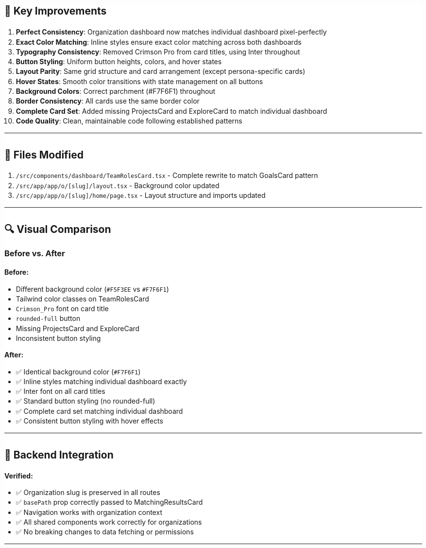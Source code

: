 
## 🎯 Key Improvements

1. **Perfect Consistency**: Organization dashboard now matches individual dashboard pixel-perfectly
2. **Exact Color Matching**: Inline styles ensure exact color matching across both dashboards
3. **Typography Consistency**: Removed Crimson Pro from card titles, using Inter throughout
4. **Button Styling**: Uniform button heights, colors, and hover states
5. **Layout Parity**: Same grid structure and card arrangement (except persona-specific cards)
6. **Hover States**: Smooth color transitions with state management on all buttons
7. **Background Colors**: Correct parchment (#F7F6F1) throughout
8. **Border Consistency**: All cards use the same border color
9. **Complete Card Set**: Added missing ProjectsCard and ExploreCard to match individual dashboard
10. **Code Quality**: Clean, maintainable code following established patterns

---

## 📝 Files Modified

1. `/src/components/dashboard/TeamRolesCard.tsx` - Complete rewrite to match GoalsCard pattern
2. `/src/app/app/o/[slug]/layout.tsx` - Background color updated
3. `/src/app/app/o/[slug]/home/page.tsx` - Layout structure and imports updated

---

## 🔍 Visual Comparison

### Before vs. After

**Before:**

- Different background color (`#F5F3EE` vs `#F7F6F1`)
- Tailwind color classes on TeamRolesCard
- `Crimson_Pro` font on card title
- `rounded-full` button
- Missing ProjectsCard and ExploreCard
- Inconsistent button styling

**After:**

- ✅ Identical background color (`#F7F6F1`)
- ✅ Inline styles matching individual dashboard exactly
- ✅ Inter font on all card titles
- ✅ Standard button styling (no rounded-full)
- ✅ Complete card set matching individual dashboard
- ✅ Consistent button styling with hover effects

---

## 🚀 Backend Integration

**Verified:**

- ✅ Organization slug is preserved in all routes
- ✅ `basePath` prop correctly passed to MatchingResultsCard
- ✅ Navigation works with organization context
- ✅ All shared components work correctly for organizations
- ✅ No breaking changes to data fetching or permissions

---